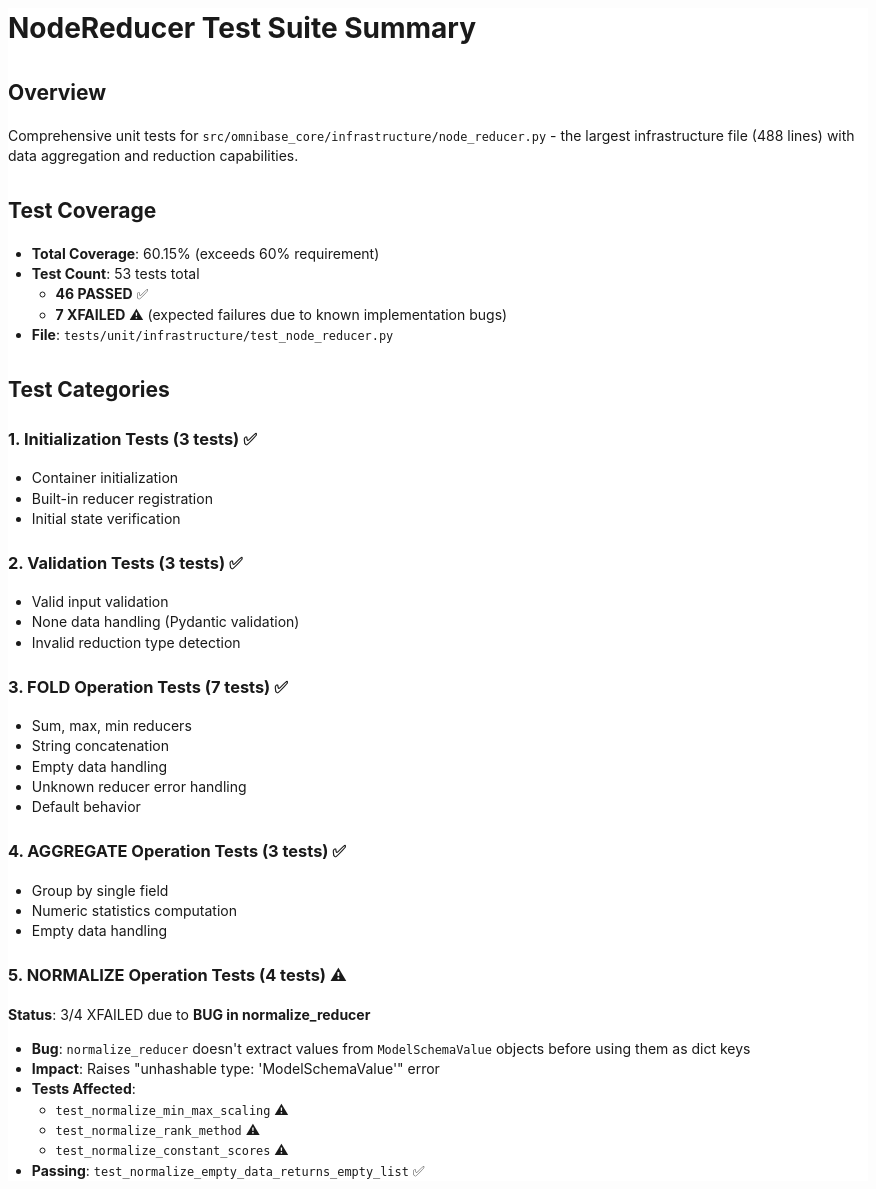 # NodeReducer Test Suite Summary

## Overview

Comprehensive unit tests for `src/omnibase_core/infrastructure/node_reducer.py` - the largest infrastructure file (488 lines) with data aggregation and reduction capabilities.

## Test Coverage

- **Total Coverage**: 60.15% (exceeds 60% requirement)
- **Test Count**: 53 tests total
  - **46 PASSED** ✅
  - **7 XFAILED** ⚠️ (expected failures due to known implementation bugs)
- **File**: `tests/unit/infrastructure/test_node_reducer.py`

## Test Categories

### 1. Initialization Tests (3 tests) ✅
- Container initialization
- Built-in reducer registration
- Initial state verification

### 2. Validation Tests (3 tests) ✅
- Valid input validation
- None data handling (Pydantic validation)
- Invalid reduction type detection

### 3. FOLD Operation Tests (7 tests) ✅
- Sum, max, min reducers
- String concatenation
- Empty data handling
- Unknown reducer error handling
- Default behavior

### 4. AGGREGATE Operation Tests (3 tests) ✅
- Group by single field
- Numeric statistics computation
- Empty data handling

### 5. NORMALIZE Operation Tests (4 tests) ⚠️
**Status**: 3/4 XFAILED due to **BUG in normalize_reducer**
- **Bug**: `normalize_reducer` doesn't extract values from `ModelSchemaValue` objects before using them as dict keys
- **Impact**: Raises "unhashable type: 'ModelSchemaValue'" error
- **Tests Affected**:
  - `test_normalize_min_max_scaling` ⚠️
  - `test_normalize_rank_method` ⚠️
  - `test_normalize_constant_scores` ⚠️
- **Passing**: `test_normalize_empty_data_returns_empty_list` ✅
